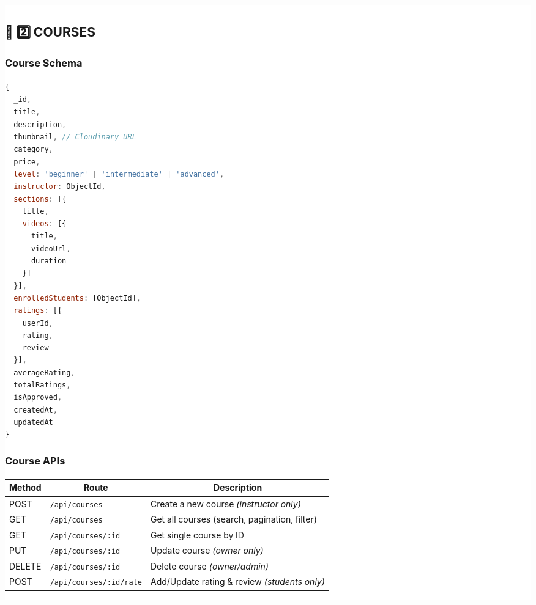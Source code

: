 
---

## 📘 2️⃣ COURSES

### Course Schema
```js
{
  _id,
  title,
  description,
  thumbnail, // Cloudinary URL
  category,
  price,
  level: 'beginner' | 'intermediate' | 'advanced',
  instructor: ObjectId,
  sections: [{
    title,
    videos: [{
      title,
      videoUrl,
      duration
    }]
  }],
  enrolledStudents: [ObjectId],
  ratings: [{
    userId,
    rating,
    review
  }],
  averageRating,
  totalRatings,
  isApproved,
  createdAt,
  updatedAt
}
```

### Course APIs
| Method | Route | Description |
|--------|-------|-------------|
| POST   | `/api/courses`           | Create a new course *(instructor only)* |
| GET    | `/api/courses`           | Get all courses (search, pagination, filter) |
| GET    | `/api/courses/:id`       | Get single course by ID                    |
| PUT    | `/api/courses/:id`       | Update course *(owner only)*              |
| DELETE | `/api/courses/:id`       | Delete course *(owner/admin)*             |
| POST   | `/api/courses/:id/rate`  | Add/Update rating & review *(students only)* |

---
